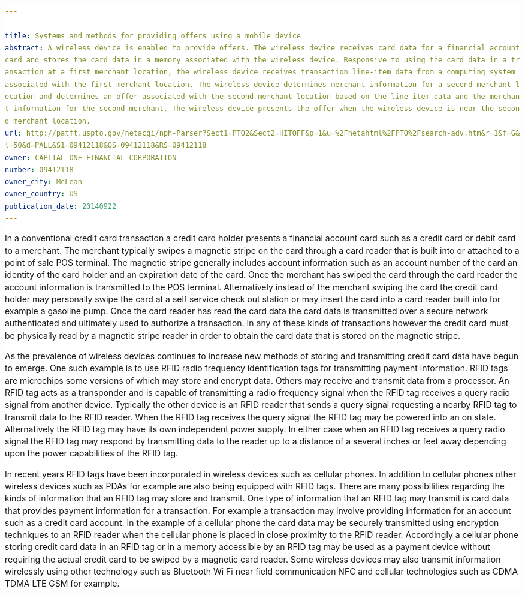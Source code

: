 ```yaml
---

title: Systems and methods for providing offers using a mobile device
abstract: A wireless device is enabled to provide offers. The wireless device receives card data for a financial account card and stores the card data in a memory associated with the wireless device. Responsive to using the card data in a transaction at a first merchant location, the wireless device receives transaction line-item data from a computing system associated with the first merchant location. The wireless device determines merchant information for a second merchant location and determines an offer associated with the second merchant location based on the line-item data and the merchant information for the second merchant. The wireless device presents the offer when the wireless device is near the second merchant location.
url: http://patft.uspto.gov/netacgi/nph-Parser?Sect1=PTO2&Sect2=HITOFF&p=1&u=%2Fnetahtml%2FPTO%2Fsearch-adv.htm&r=1&f=G&l=50&d=PALL&S1=09412118&OS=09412118&RS=09412118
owner: CAPITAL ONE FINANCIAL CORPORATION
number: 09412118
owner_city: McLean
owner_country: US
publication_date: 20140922
---
```

In a conventional credit card transaction a credit card holder presents a financial account card such as a credit card or debit card to a merchant. The merchant typically swipes a magnetic stripe on the card through a card reader that is built into or attached to a point of sale POS terminal. The magnetic stripe generally includes account information such as an account number of the card an identity of the card holder and an expiration date of the card. Once the merchant has swiped the card through the card reader the account information is transmitted to the POS terminal. Alternatively instead of the merchant swiping the card the credit card holder may personally swipe the card at a self service check out station or may insert the card into a card reader built into for example a gasoline pump. Once the card reader has read the card data the card data is transmitted over a secure network authenticated and ultimately used to authorize a transaction. In any of these kinds of transactions however the credit card must be physically read by a magnetic stripe reader in order to obtain the card data that is stored on the magnetic stripe.

As the prevalence of wireless devices continues to increase new methods of storing and transmitting credit card data have begun to emerge. One such example is to use RFID radio frequency identification tags for transmitting payment information. RFID tags are microchips some versions of which may store and encrypt data. Others may receive and transmit data from a processor. An RFID tag acts as a transponder and is capable of transmitting a radio frequency signal when the RFID tag receives a query radio signal from another device. Typically the other device is an RFID reader that sends a query signal requesting a nearby RFID tag to transmit data to the RFID reader. When the RFID tag receives the query signal the RFID tag may be powered into an on state. Alternatively the RFID tag may have its own independent power supply. In either case when an RFID tag receives a query radio signal the RFID tag may respond by transmitting data to the reader up to a distance of a several inches or feet away depending upon the power capabilities of the RFID tag.

In recent years RFID tags have been incorporated in wireless devices such as cellular phones. In addition to cellular phones other wireless devices such as PDAs for example are also being equipped with RFID tags. There are many possibilities regarding the kinds of information that an RFID tag may store and transmit. One type of information that an RFID tag may transmit is card data that provides payment information for a transaction. For example a transaction may involve providing information for an account such as a credit card account. In the example of a cellular phone the card data may be securely transmitted using encryption techniques to an RFID reader when the cellular phone is placed in close proximity to the RFID reader. Accordingly a cellular phone storing credit card data in an RFID tag or in a memory accessible by an RFID tag may be used as a payment device without requiring the actual credit card to be swiped by a magnetic card reader. Some wireless devices may also transmit information wirelessly using other technology such as Bluetooth Wi Fi near field communication NFC and cellular technologies such as CDMA TDMA LTE GSM for example.
